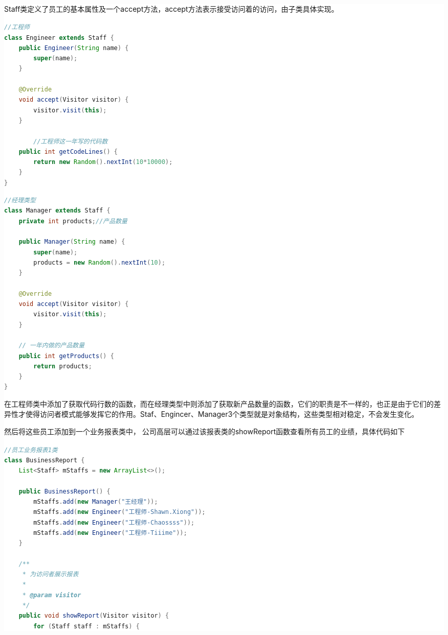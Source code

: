 Staff类定义了员工的基本属性及一个accept方法，accept方法表示接受访问着的访问，由子类具体实现。

```java
//工程师
class Engineer extends Staff {
    public Engineer(String name) {
        super(name);
    }

    @Override
    void accept(Visitor visitor) {
        visitor.visit(this);
    }
		
		//工程师这一年写的代码数
    public int getCodeLines() {
        return new Random().nextInt(10*10000);
    }
}
```

```java
//经理类型
class Manager extends Staff {
    private int products;//产品数量

    public Manager(String name) {
        super(name);
        products = new Random().nextInt(10);
    }

    @Override
    void accept(Visitor visitor) {
        visitor.visit(this);
    }

  	// 一年内做的产品数量
    public int getProducts() {
        return products;
    }
}
```

在工程师类中添加了获取代码行数的函数，而在经理类型中则添加了获取新产品数量的函数，它们的职责是不一样的，也正是由于它们的差异性才使得访问者模式能够发挥它的作用。Staf、Engincer、Manager3个类型就是对象结构，这些类型相对稳定，不会发生变化。

然后将这些员工添加到一个业务报表类中， 公司高层可以通过该报表类的showReport函数查看所有员工的业绩，具体代码如下

```java
//员工业务报表1类
class BusinessReport {
    List<Staff> mStaffs = new ArrayList<>();

    public BusinessReport() {
        mStaffs.add(new Manager("王经理"));
        mStaffs.add(new Engineer("工程师-Shawn.Xiong"));
        mStaffs.add(new Engineer("工程师-Chaossss"));
        mStaffs.add(new Engineer("工程师-Tiiime"));
    }

  	/**
     * 为访问者展示报表
     *
     * @param visitor
     */
    public void showReport(Visitor visitor) {
        for (Staff staff : mStaffs) {
```